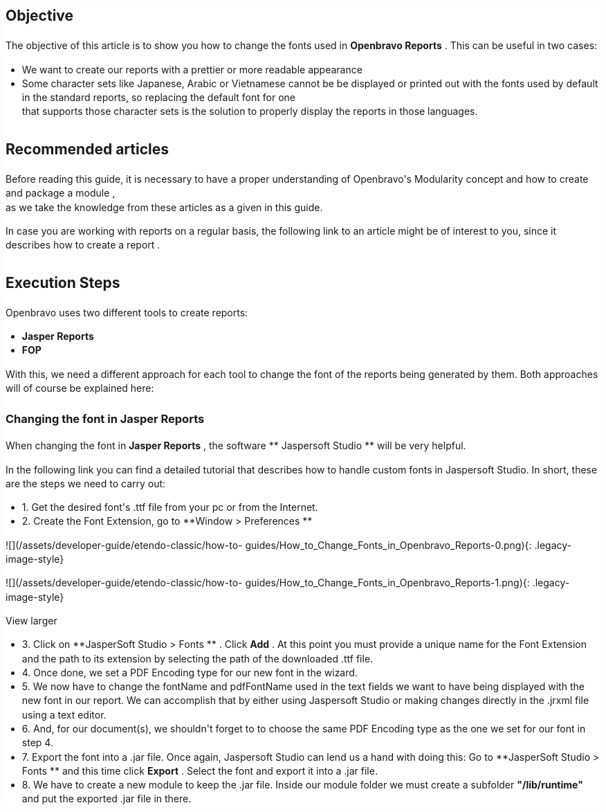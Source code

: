 ##  Objective

The objective of this article is to show you how to change the fonts used in
**Openbravo Reports** . This can be useful in two cases:

  * We want to create our reports with a prettier or more readable appearance 
  * Some character sets like Japanese, Arabic or Vietnamese cannot be be displayed or printed out with the fonts used by default in the standard reports, so replacing the default font for one   
that supports those character sets is the solution to properly display the
reports in those languages.

##  Recommended articles

Before reading this guide, it is necessary to have a proper understanding of
Openbravo's  Modularity  concept and how to  create and package a module  ,  
as we take the knowledge from these articles as a given in this guide.

In case you are working with reports on a regular basis, the following link to
an article might be of interest to you, since it describes  how to create a
report  .

##  Execution Steps

Openbravo uses two different tools to create reports:

  * **Jasper Reports**
  * **FOP**

With this, we need a different approach for each tool to change the font of
the reports being generated by them. Both approaches will of course be
explained here:

###  Changing the font in Jasper Reports

When changing the font in **Jasper Reports** , the software ** Jaspersoft
Studio  ** will be very helpful.

In the following  link  you can find a detailed tutorial that describes how to
handle custom fonts in Jaspersoft Studio. In short, these are the steps we
need to carry out:

  * 1\. Get the desired font's .ttf file from your pc or from the Internet. 
  * 2\. Create the Font Extension, go to **Window > Preferences **

![](/assets/developer-guide/etendo-classic/how-to-
guides/How_to_Change_Fonts_in_Openbravo_Reports-0.png){: .legacy-image-style}

![](/assets/developer-guide/etendo-classic/how-to-
guides/How_to_Change_Fonts_in_Openbravo_Reports-1.png){: .legacy-image-style}

View larger

  * 3\. Click on **JasperSoft Studio > Fonts ** . Click **Add** . At this point you must provide a unique name for the Font Extension and the path to its extension by selecting the path of the downloaded .ttf file. 
  * 4\. Once done, we set a PDF Encoding type for our new font in the wizard. 
  * 5\. We now have to change the fontName and pdfFontName used in the text fields we want to have being displayed with the new font in our report. We can accomplish that by either using Jaspersoft Studio or making changes directly in the .jrxml file using a text editor. 
  * 6\. And, for our document(s), we shouldn't forget to to choose the same PDF Encoding type as the one we set for our font in step 4. 
  * 7\. Export the font into a .jar file. Once again, Jaspersoft Studio can lend us a hand with doing this: Go to **JasperSoft Studio > Fonts ** and this time click **Export** . Select the font and export it into a .jar file. 
  * 8\. We have to create a new module to keep the .jar file. Inside our module folder we must create a subfolder **"/lib/runtime"** and put the exported .jar file in there. 